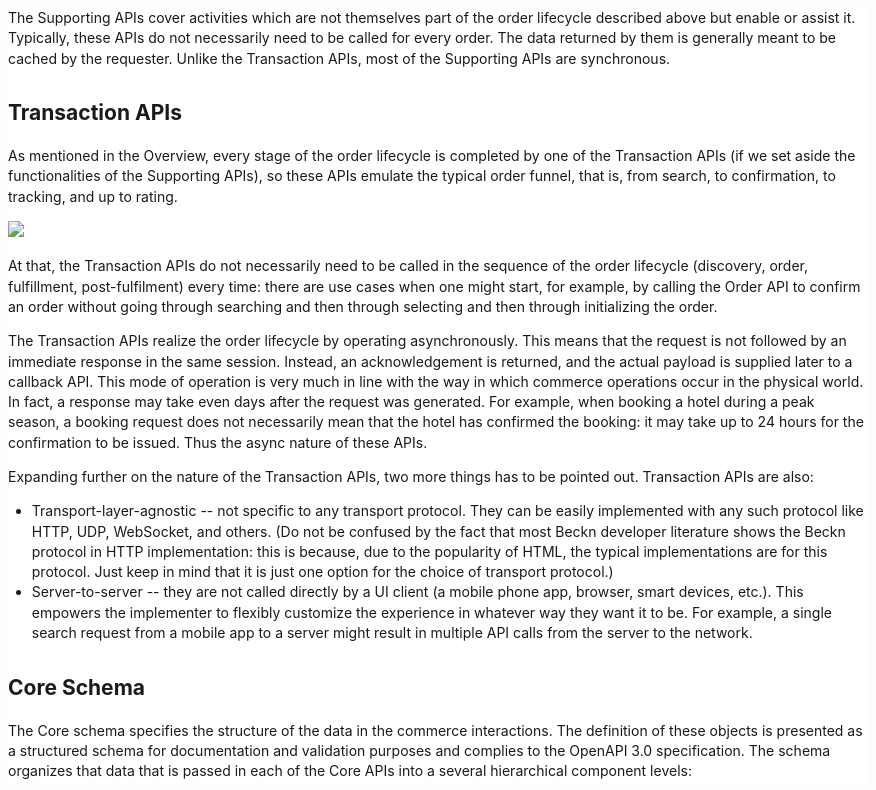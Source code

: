The Supporting APIs cover activities which are not themselves part of the order
lifecycle described above but enable or assist it. Typically, these APIs do not
necessarily need to be called for every order. The data returned by them is
generally meant to be cached by the requester. Unlike the Transaction APIs, most
of the Supporting APIs are synchronous.

## Transaction APIs

As mentioned in the Overview, every stage of the order lifecycle is completed by
one of the Transaction APIs (if we set aside the functionalities of the
Supporting APIs), so these APIs emulate the typical order funnel, that is, from
search, to confirmation, to tracking, and up to rating.

![](https://developers.becknprotocol.io/wp-content/uploads/2021/07/transaction-api.jpg)

At that, the Transaction APIs do not necessarily need to be called in the
sequence of the order lifecycle (discovery, order, fulfillment, post-fulfilment)
every time: there are use cases when one might start, for example, by calling
the Order API to confirm an order without going through searching and then
through selecting and then through initializing the order.

The Transaction APIs realize the order lifecycle by operating asynchronously.
This means that the request is not followed by an immediate response in the same
session. Instead, an acknowledgement is returned, and the actual payload is
supplied later to a callback API. This mode of operation is very much in line
with the way in which commerce operations occur in the physical world. In fact,
a response may take even days after the request was generated. For example, when
booking a hotel during a peak season, a booking request does not necessarily
mean that the hotel has confirmed the booking: it may take up to 24 hours for
the confirmation to be issued. Thus the async nature of these APIs.

Expanding further on the nature of the Transaction APIs, two more things has to
be pointed out. Transaction APIs are also:

- Transport-layer-agnostic -- not specific to any transport protocol. They can
  be easily implemented with any such protocol like HTTP, UDP, WebSocket, and
  others. (Do not be confused by the fact that most Beckn developer literature
  shows the Beckn protocol in HTTP implementation: this is because, due to the
  popularity of HTML, the typical implementations are for this protocol. Just
  keep in mind that it is just one option for the choice of transport protocol.)
- Server-to-server -- they are not called directly by a UI client (a mobile
  phone app, browser, smart devices, etc.). This empowers the implementer to
  flexibly customize the experience in whatever way they want it to be. For
  example, a single search request from a mobile app to a server might result in
  multiple API calls from the server to the network.

## Core Schema

The Core schema specifies the structure of the data in the commerce
interactions. The definition of these objects is presented as a structured
schema for documentation and validation purposes and complies to the OpenAPI 3.0
specification. The schema organizes that data that is passed in each of the Core
APIs into a several hierarchical component levels:
